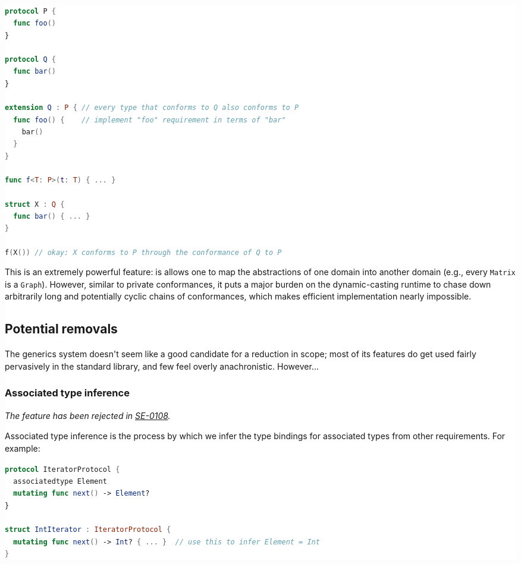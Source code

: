 ```Swift
protocol P {
  func foo()
}

protocol Q {
  func bar()
}

extension Q : P { // every type that conforms to Q also conforms to P
  func foo() {    // implement "foo" requirement in terms of "bar"
    bar()
  }
}

func f<T: P>(t: T) { ... }

struct X : Q {
  func bar() { ... }
}

f(X()) // okay: X conforms to P through the conformance of Q to P
```

This is an extremely powerful feature: is allows one to map the abstractions of one domain into another domain (e.g., every `Matrix` is a `Graph`). However, similar to private conformances, it puts a major burden on the dynamic-casting runtime to chase down arbitrarily long and potentially cyclic chains of conformances, which makes efficient implementation nearly impossible.

## Potential removals

The generics system doesn't seem like a good candidate for a reduction in scope; most of its features do get used fairly pervasively in the standard library, and few feel overly anachronistic. However...

### Associated type inference

*The feature has been rejected in [SE-0108](https://github.com/apple/swift-evolution/blob/master/proposals/0108-remove-assoctype-inference.md).*

Associated type inference is the process by which we infer the type bindings for associated types from other requirements. For example:

```Swift
protocol IteratorProtocol {
  associatedtype Element
  mutating func next() -> Element?
}

struct IntIterator : IteratorProtocol {
  mutating func next() -> Int? { ... }  // use this to infer Element = Int
}
```
